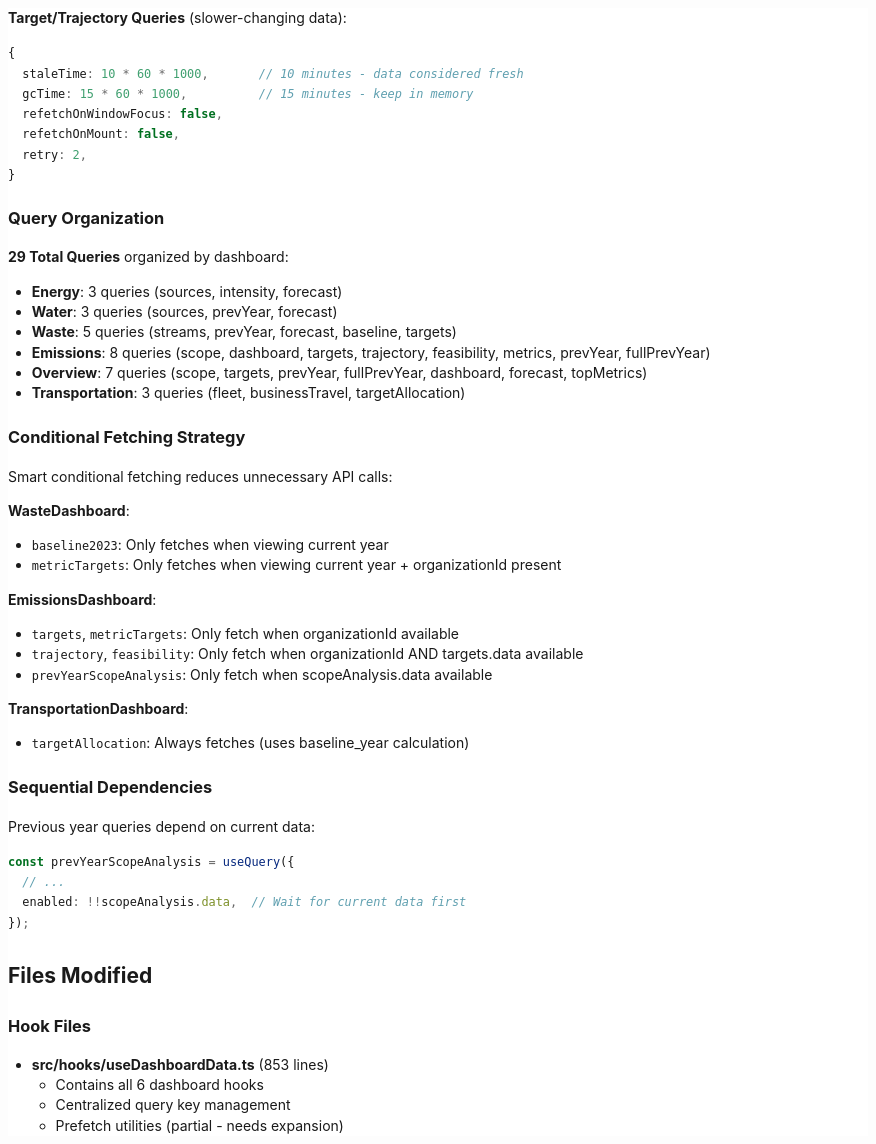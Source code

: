 **Target/Trajectory Queries** (slower-changing data):
```typescript
{
  staleTime: 10 * 60 * 1000,       // 10 minutes - data considered fresh
  gcTime: 15 * 60 * 1000,          // 15 minutes - keep in memory
  refetchOnWindowFocus: false,
  refetchOnMount: false,
  retry: 2,
}
```

### Query Organization

**29 Total Queries** organized by dashboard:
- **Energy**: 3 queries (sources, intensity, forecast)
- **Water**: 3 queries (sources, prevYear, forecast)
- **Waste**: 5 queries (streams, prevYear, forecast, baseline, targets)
- **Emissions**: 8 queries (scope, dashboard, targets, trajectory, feasibility, metrics, prevYear, fullPrevYear)
- **Overview**: 7 queries (scope, targets, prevYear, fullPrevYear, dashboard, forecast, topMetrics)
- **Transportation**: 3 queries (fleet, businessTravel, targetAllocation)

### Conditional Fetching Strategy

Smart conditional fetching reduces unnecessary API calls:

**WasteDashboard**:
- `baseline2023`: Only fetches when viewing current year
- `metricTargets`: Only fetches when viewing current year + organizationId present

**EmissionsDashboard**:
- `targets`, `metricTargets`: Only fetch when organizationId available
- `trajectory`, `feasibility`: Only fetch when organizationId AND targets.data available
- `prevYearScopeAnalysis`: Only fetch when scopeAnalysis.data available

**TransportationDashboard**:
- `targetAllocation`: Always fetches (uses baseline_year calculation)

### Sequential Dependencies

Previous year queries depend on current data:
```typescript
const prevYearScopeAnalysis = useQuery({
  // ...
  enabled: !!scopeAnalysis.data,  // Wait for current data first
});
```

## Files Modified

### Hook Files
- **src/hooks/useDashboardData.ts** (853 lines)
  - Contains all 6 dashboard hooks
  - Centralized query key management
  - Prefetch utilities (partial - needs expansion)
